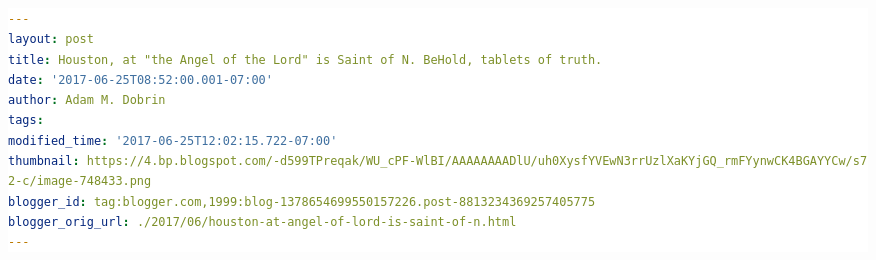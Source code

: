 ```yaml
---
layout: post
title: Houston, at "the Angel of the Lord" is Saint of N. BeHold, tablets of truth.
date: '2017-06-25T08:52:00.001-07:00'
author: Adam M. Dobrin
tags: 
modified_time: '2017-06-25T12:02:15.722-07:00'
thumbnail: https://4.bp.blogspot.com/-d599TPreqak/WU_cPF-WlBI/AAAAAAAADlU/uh0XysfYVEwN3rrUzlXaKYjGQ_rmFYynwCK4BGAYYCw/s72-c/image-748433.png
blogger_id: tag:blogger.com,1999:blog-1378654699550157226.post-8813234369257405775
blogger_orig_url: ./2017/06/houston-at-angel-of-lord-is-saint-of-n.html
---
```

